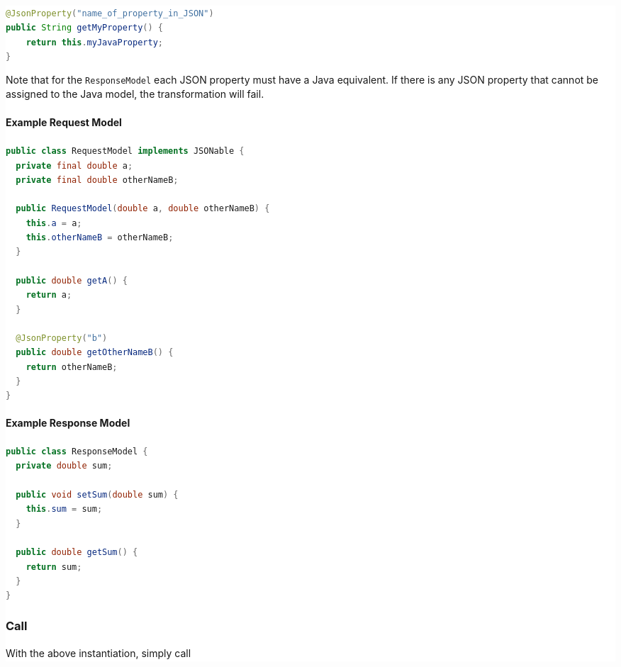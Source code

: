 ```java
@JsonProperty("name_of_property_in_JSON")
public String getMyProperty() {
    return this.myJavaProperty;
}
```

Note that for the `ResponseModel` each JSON property must have a Java equivalent.
If there is any JSON property that cannot be assigned to the Java model, the transformation will fail.

#### Example Request Model

```java
public class RequestModel implements JSONable {
  private final double a;
  private final double otherNameB;
  
  public RequestModel(double a, double otherNameB) {
    this.a = a;
    this.otherNameB = otherNameB;
  }
  
  public double getA() {
    return a;
  }
  
  @JsonProperty("b")
  public double getOtherNameB() {
    return otherNameB;
  }
}
```

#### Example Response Model

```java
public class ResponseModel {
  private double sum;
  
  public void setSum(double sum) {
    this.sum = sum;
  }
  
  public double getSum() {
    return sum;
  }
}
```

### Call

With the above instantiation, simply call
